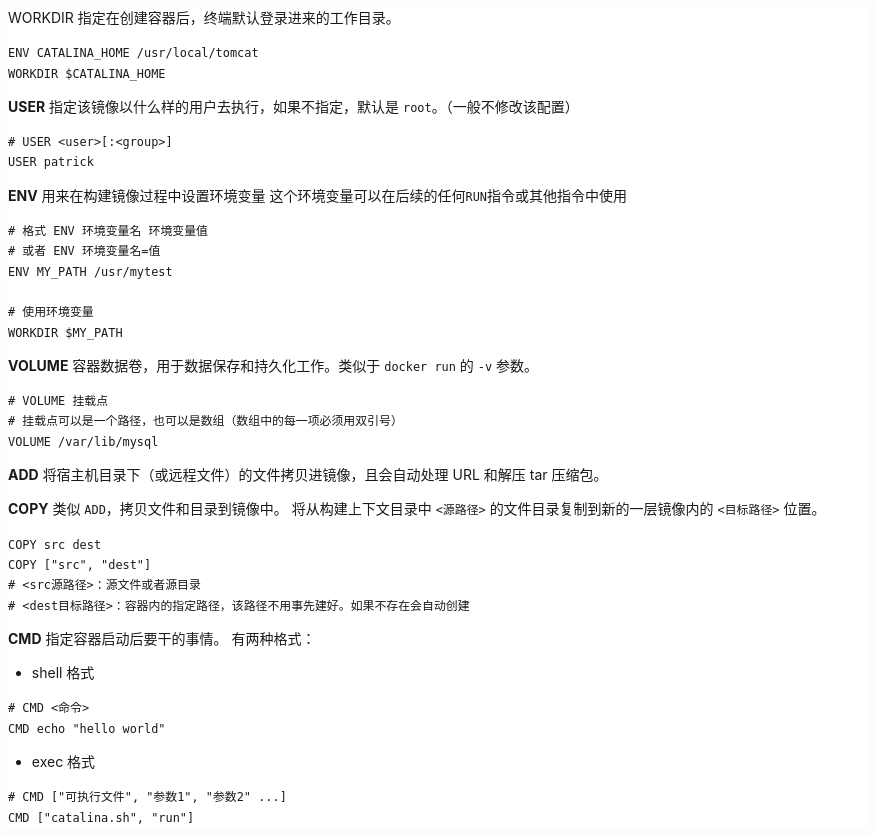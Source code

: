  WORKDIR
指定在创建容器后，终端默认登录进来的工作目录。
```
ENV CATALINA_HOME /usr/local/tomcat
WORKDIR $CATALINA_HOME
```

**USER**
指定该镜像以什么样的用户去执行，如果不指定，默认是 `root`。（一般不修改该配置）
```
# USER <user>[:<group>]
USER patrick
```

**ENV**
用来在构建镜像过程中设置环境变量
这个环境变量可以在后续的任何`RUN`指令或其他指令中使用
```
# 格式 ENV 环境变量名 环境变量值
# 或者 ENV 环境变量名=值
ENV MY_PATH /usr/mytest

# 使用环境变量
WORKDIR $MY_PATH
```

 **VOLUME**
容器数据卷，用于数据保存和持久化工作。类似于 `docker run` 的 `-v` 参数。
```
# VOLUME 挂载点
# 挂载点可以是一个路径，也可以是数组（数组中的每一项必须用双引号）
VOLUME /var/lib/mysql
```


**ADD**
将宿主机目录下（或远程文件）的文件拷贝进镜像，且会自动处理 URL 和解压 tar 压缩包。

**COPY**
类似 `ADD`，拷贝文件和目录到镜像中。
将从构建上下文目录中 `<源路径>` 的文件目录复制到新的一层镜像内的 `<目标路径>` 位置。
```
COPY src dest
COPY ["src", "dest"]
# <src源路径>：源文件或者源目录
# <dest目标路径>：容器内的指定路径，该路径不用事先建好。如果不存在会自动创建
```

**CMD**
指定容器启动后要干的事情。
有两种格式：
- shell 格式
```
# CMD <命令>
CMD echo "hello world"
```
- exec 格式
```
# CMD ["可执行文件", "参数1", "参数2" ...]
CMD ["catalina.sh", "run"]
```
